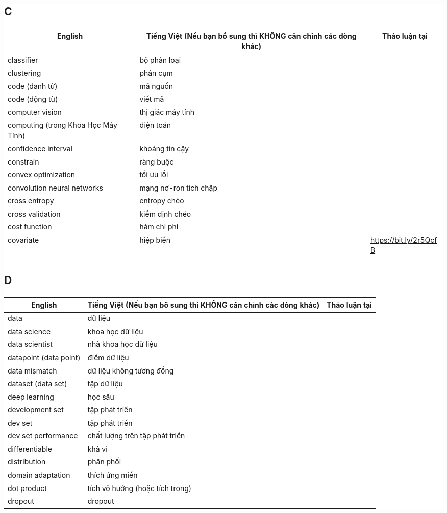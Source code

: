 ## C
| English             | Tiếng Việt (Nếu bạn bổ sung thì KHÔNG căn chỉnh các dòng khác) | Thảo luận tại |
|---------------------|----------------------------------------------------------------|---------------|
| classifier          | bộ phân loại                                                   |               |
| clustering          | phân cụm                                                      |               |
| code (danh từ)      | mã nguồn                                                       |               |
| code (động từ)      | viết mã                                                        |               |
| computer vision     | thị giác máy tính                                              |               |
| computing (trong Khoa Học Máy Tính) | điện toán                                                      |               |
| confidence interval | khoảng tin cậy                                                 |               |
| constrain           | ràng buộc                                                      |               |
| convex optimization | tối ưu lồi                                                     |               |
| convolution neural networks | mạng nơ-ron tích chập                                       |               |
| cross entropy       | entropy chéo                                                  |               |
| cross validation    | kiểm định chéo                                                 |               |
| cost function       | hàm chi phí                                                    |               |
| covariate           | hiệp biến                                                      | https://bit.ly/2r5QcfB |

## D
| English                | Tiếng Việt (Nếu bạn bổ sung thì KHÔNG căn chỉnh các dòng khác) | Thảo luận tại |
|------------------------|----------------------------------------------------------------|---------------|
| data                   | dữ liệu                                                        |               |
| data science           | khoa học dữ liệu                                               |               |
| data scientist         | nhà khoa học dữ liệu                                           |               |
| datapoint (data point) | điểm dữ liệu                                                   |               |
| data mismatch          | dữ liệu không tương đồng                                       |               |
| dataset (data set)     | tập dữ liệu                                                    |               |
| deep learning          | học sâu                                                        |               |
| development set        | tập phát triển                                                 |               |
| dev set                | tập phát triển                                                 |               |
| dev set performance    | chất lượng trên tập phát triển                                 |               |
| differentiable         | khả vi                                                         |               |
| distribution           | phân phối                                                      |               |
| domain adaptation      | thích ứng miền                                                 |               |
| dot product            | tích vô hướng (hoặc tích trong)                                |               |
| dropout                | dropout                                                        |               |
